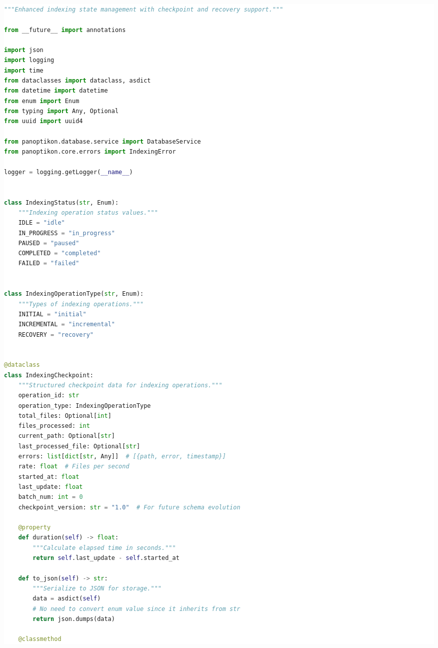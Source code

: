 ```python
"""Enhanced indexing state management with checkpoint and recovery support."""

from __future__ import annotations

import json
import logging
import time
from dataclasses import dataclass, asdict
from datetime import datetime
from enum import Enum
from typing import Any, Optional
from uuid import uuid4

from panoptikon.database.service import DatabaseService
from panoptikon.core.errors import IndexingError

logger = logging.getLogger(__name__)


class IndexingStatus(str, Enum):
    """Indexing operation status values."""
    IDLE = "idle"
    IN_PROGRESS = "in_progress"
    PAUSED = "paused"
    COMPLETED = "completed"
    FAILED = "failed"


class IndexingOperationType(str, Enum):
    """Types of indexing operations."""
    INITIAL = "initial"
    INCREMENTAL = "incremental"
    RECOVERY = "recovery"


@dataclass
class IndexingCheckpoint:
    """Structured checkpoint data for indexing operations."""
    operation_id: str
    operation_type: IndexingOperationType
    total_files: Optional[int]
    files_processed: int
    current_path: Optional[str]
    last_processed_file: Optional[str]
    errors: list[dict[str, Any]]  # [{path, error, timestamp}]
    rate: float  # Files per second
    started_at: float
    last_update: float
    batch_num: int = 0
    checkpoint_version: str = "1.0"  # For future schema evolution
    
    @property
    def duration(self) -> float:
        """Calculate elapsed time in seconds."""
        return self.last_update - self.started_at
    
    def to_json(self) -> str:
        """Serialize to JSON for storage."""
        data = asdict(self)
        # No need to convert enum value since it inherits from str
        return json.dumps(data)
    
    @classmethod
```